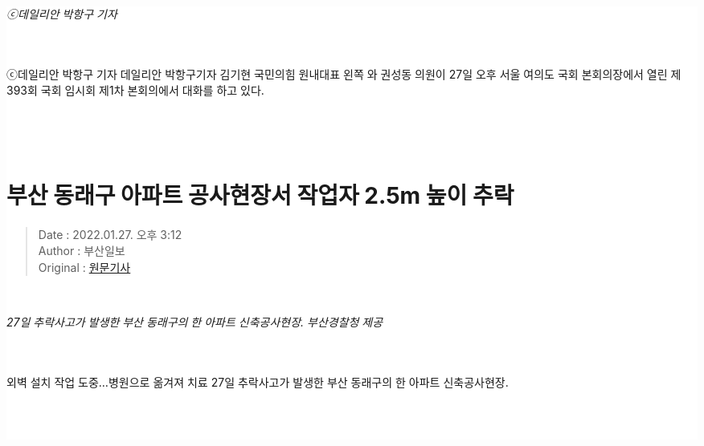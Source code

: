 <img alt="" src="https://imgnews.pstatic.net/image/119/2022/01/27/0002571205_001_20220127151201369.jpg?type=w647"><em class="img_desc">ⓒ데일리안 박항구 기자</em></img>  
<br/><br/>  
  
ⓒ데일리안 박항구 기자 데일리안 박항구기자 김기현 국민의힘 원내대표 왼쪽 와 권성동 의원이 27일 오후 서울 여의도 국회 본회의장에서 열린 제393회 국회 임시회 제1차 본회의에서 대화를 하고 있다.  
<br/><br/><br/>  

  
# 부산 동래구 아파트 공사현장서 작업자 2.5m 높이 추락  
  
> Date : 2022.01.27. 오후 3:12  
> Author : 부산일보  
> Original : [원문기사](https://news.naver.com/main/read.naver?mode=LSD&mid=sec&sid1=102&oid=082&aid=0001138919)  
<br/>  
  
<img alt="" src="https://imgnews.pstatic.net/image/082/2022/01/27/0001138919_001_20220127151201288.jpg?type=w647"><em class="img_desc">27일 추락사고가 발생한 부산 동래구의 한 아파트 신축공사현장. 부산경찰청 제공</em></img>  
<br/><br/>  
  
외벽 설치 작업 도중…병원으로 옮겨져 치료 27일 추락사고가 발생한 부산 동래구의 한 아파트 신축공사현장.  
<br/><br/><br/>  


